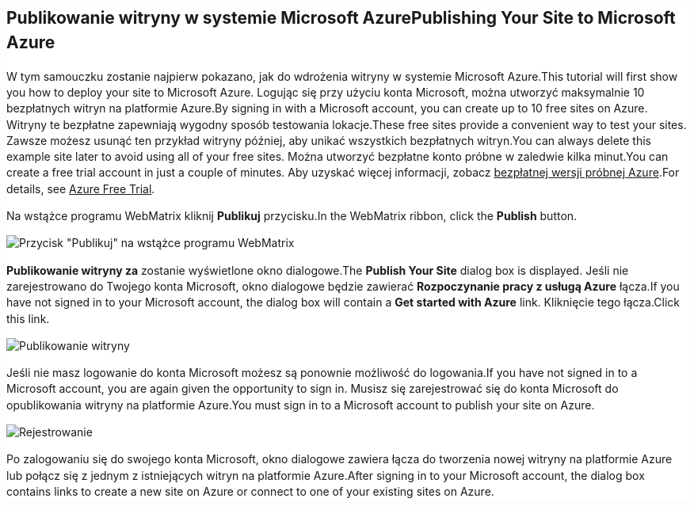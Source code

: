 <a id="azure"></a>
## <a name="publishing-your-site-to-microsoft-azure"></a><span data-ttu-id="b6db5-144">Publikowanie witryny w systemie Microsoft Azure</span><span class="sxs-lookup"><span data-stu-id="b6db5-144">Publishing Your Site to Microsoft Azure</span></span>

<span data-ttu-id="b6db5-145">W tym samouczku zostanie najpierw pokazano, jak do wdrożenia witryny w systemie Microsoft Azure.</span><span class="sxs-lookup"><span data-stu-id="b6db5-145">This tutorial will first show you how to deploy your site to Microsoft Azure.</span></span> <span data-ttu-id="b6db5-146">Logując się przy użyciu konta Microsoft, można utworzyć maksymalnie 10 bezpłatnych witryn na platformie Azure.</span><span class="sxs-lookup"><span data-stu-id="b6db5-146">By signing in with a Microsoft account, you can create up to 10 free sites on Azure.</span></span> <span data-ttu-id="b6db5-147">Witryny te bezpłatne zapewniają wygodny sposób testowania lokacje.</span><span class="sxs-lookup"><span data-stu-id="b6db5-147">These free sites provide a convenient way to test your sites.</span></span> <span data-ttu-id="b6db5-148">Zawsze możesz usunąć ten przykład witryny później, aby unikać wszystkich bezpłatnych witryn.</span><span class="sxs-lookup"><span data-stu-id="b6db5-148">You can always delete this example site later to avoid using all of your free sites.</span></span> <span data-ttu-id="b6db5-149">Można utworzyć bezpłatne konto próbne w zaledwie kilka minut.</span><span class="sxs-lookup"><span data-stu-id="b6db5-149">You can create a free trial account in just a couple of minutes.</span></span> <span data-ttu-id="b6db5-150">Aby uzyskać więcej informacji, zobacz [bezpłatnej wersji próbnej Azure](https://azure.microsoft.com/free/?WT.mc_id=A443DD604).</span><span class="sxs-lookup"><span data-stu-id="b6db5-150">For details, see [Azure Free Trial](https://azure.microsoft.com/free/?WT.mc_id=A443DD604).</span></span>

<span data-ttu-id="b6db5-151">Na wstążce programu WebMatrix kliknij **Publikuj** przycisku.</span><span class="sxs-lookup"><span data-stu-id="b6db5-151">In the WebMatrix ribbon, click the **Publish** button.</span></span>

![Przycisk "Publikuj" na wstążce programu WebMatrix](publishing/_static/image1.png)

<span data-ttu-id="b6db5-153">**Publikowanie witryny za** zostanie wyświetlone okno dialogowe.</span><span class="sxs-lookup"><span data-stu-id="b6db5-153">The **Publish Your Site** dialog box is displayed.</span></span> <span data-ttu-id="b6db5-154">Jeśli nie zarejestrowano do Twojego konta Microsoft, okno dialogowe będzie zawierać **Rozpoczynanie pracy z usługą Azure** łącza.</span><span class="sxs-lookup"><span data-stu-id="b6db5-154">If you have not signed in to your Microsoft account, the dialog box will contain a **Get started with Azure** link.</span></span> <span data-ttu-id="b6db5-155">Kliknięcie tego łącza.</span><span class="sxs-lookup"><span data-stu-id="b6db5-155">Click this link.</span></span>

![Publikowanie witryny](publishing/_static/image2.png)

<span data-ttu-id="b6db5-157">Jeśli nie masz logowanie do konta Microsoft możesz są ponownie możliwość do logowania.</span><span class="sxs-lookup"><span data-stu-id="b6db5-157">If you have not signed in to a Microsoft account, you are again given the opportunity to sign in.</span></span> <span data-ttu-id="b6db5-158">Musisz się zarejestrować się do konta Microsoft do opublikowania witryny na platformie Azure.</span><span class="sxs-lookup"><span data-stu-id="b6db5-158">You must sign in to a Microsoft account to publish your site on Azure.</span></span>

![Rejestrowanie](publishing/_static/image3.png)

<span data-ttu-id="b6db5-160">Po zalogowaniu się do swojego konta Microsoft, okno dialogowe zawiera łącza do tworzenia nowej witryny na platformie Azure lub połącz się z jednym z istniejących witryn na platformie Azure.</span><span class="sxs-lookup"><span data-stu-id="b6db5-160">After signing in to your Microsoft account, the dialog box contains links to create a new site on Azure or connect to one of your existing sites on Azure.</span></span>
